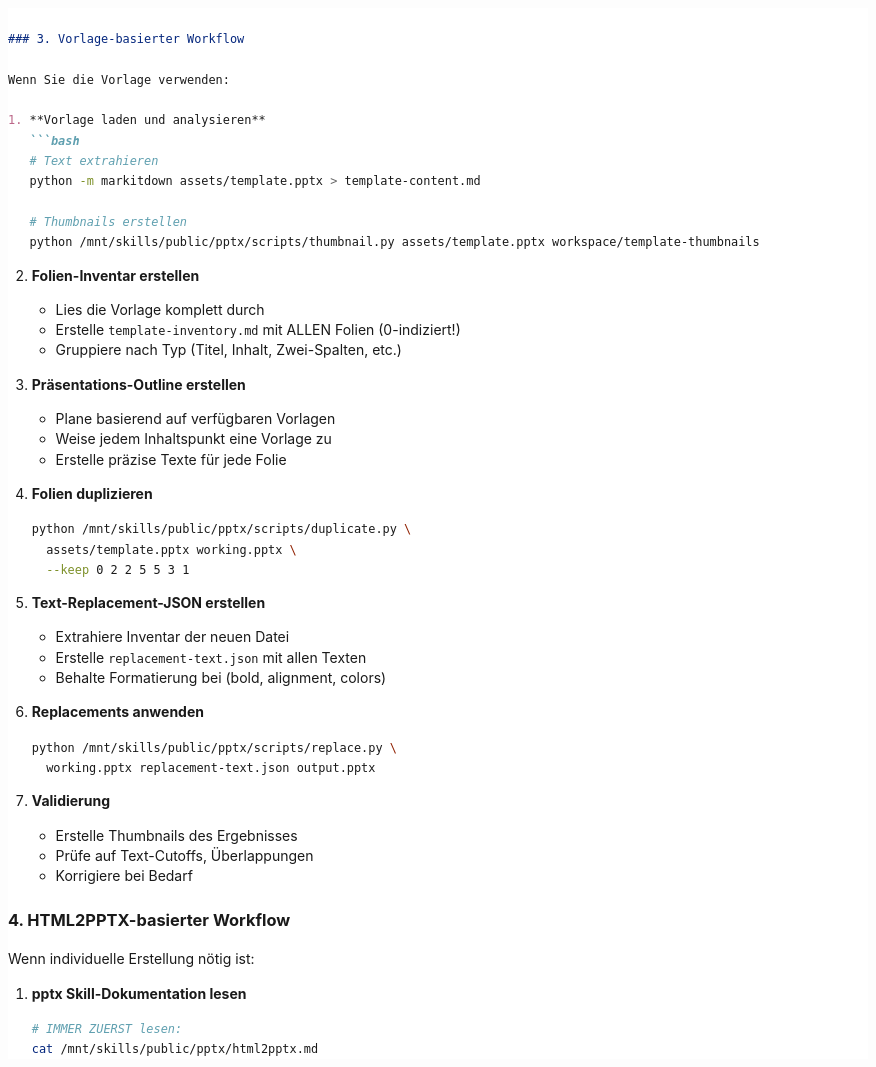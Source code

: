 ```markdown

### 3. Vorlage-basierter Workflow

Wenn Sie die Vorlage verwenden:

1. **Vorlage laden und analysieren**
   ```bash
   # Text extrahieren
   python -m markitdown assets/template.pptx > template-content.md
   
   # Thumbnails erstellen
   python /mnt/skills/public/pptx/scripts/thumbnail.py assets/template.pptx workspace/template-thumbnails
   ```

2. **Folien-Inventar erstellen**
   - Lies die Vorlage komplett durch
   - Erstelle `template-inventory.md` mit ALLEN Folien (0-indiziert!)
   - Gruppiere nach Typ (Titel, Inhalt, Zwei-Spalten, etc.)

3. **Präsentations-Outline erstellen**
   - Plane basierend auf verfügbaren Vorlagen
   - Weise jedem Inhaltspunkt eine Vorlage zu
   - Erstelle präzise Texte für jede Folie

4. **Folien duplizieren**
   ```bash
   python /mnt/skills/public/pptx/scripts/duplicate.py \
     assets/template.pptx working.pptx \
     --keep 0 2 2 5 5 3 1
   ```

5. **Text-Replacement-JSON erstellen**
   - Extrahiere Inventar der neuen Datei
   - Erstelle `replacement-text.json` mit allen Texten
   - Behalte Formatierung bei (bold, alignment, colors)

6. **Replacements anwenden**
   ```bash
   python /mnt/skills/public/pptx/scripts/replace.py \
     working.pptx replacement-text.json output.pptx
   ```

7. **Validierung**
   - Erstelle Thumbnails des Ergebnisses
   - Prüfe auf Text-Cutoffs, Überlappungen
   - Korrigiere bei Bedarf

### 4. HTML2PPTX-basierter Workflow

Wenn individuelle Erstellung nötig ist:

1. **pptx Skill-Dokumentation lesen**
   ```bash
   # IMMER ZUERST lesen:
   cat /mnt/skills/public/pptx/html2pptx.md
   ```
